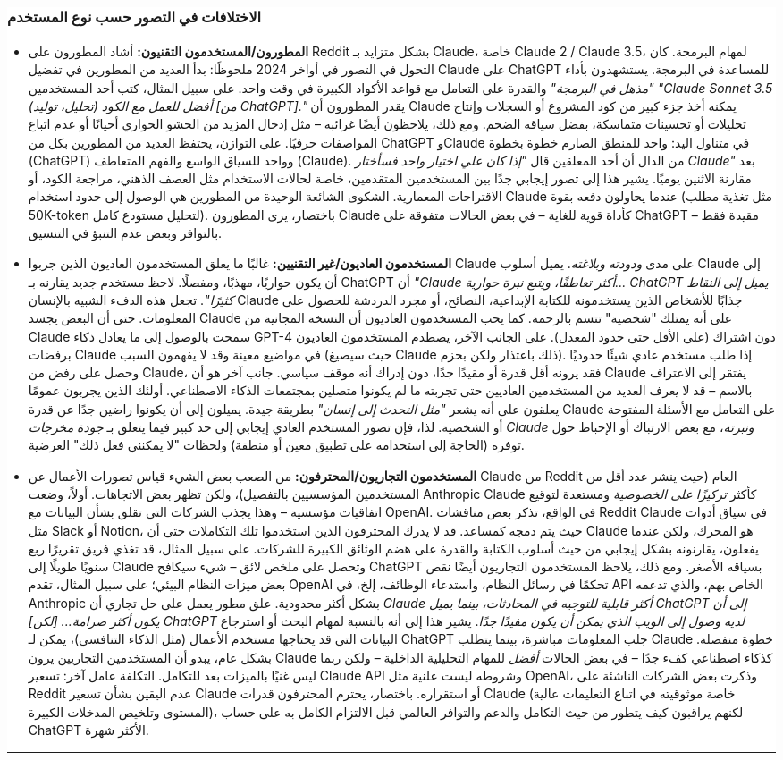 ### الاختلافات في التصور حسب نوع المستخدم

- **المطورون/المستخدمون التقنيون:** أشاد المطورون على Reddit بشكل متزايد بـ Claude، خاصة Claude 2 / Claude 3.5، لمهام البرمجة. كان التحول في التصور في أواخر 2024 ملحوظًا: بدأ العديد من المطورين في تفضيل Claude على ChatGPT للمساعدة في البرمجة. يستشهدون بأداء *"مذهل في البرمجة"* والقدرة على التعامل مع قواعد الأكواد الكبيرة في وقت واحد. على سبيل المثال، كتب أحد المستخدمين *"Claude Sonnet 3.5 أفضل للعمل مع الكود (تحليل، توليد) [من ChatGPT]."* يقدر المطورون أن Claude يمكنه أخذ جزء كبير من كود المشروع أو السجلات وإنتاج تحليلات أو تحسينات متماسكة، بفضل سياقه الضخم. ومع ذلك، يلاحظون أيضًا غرائبه – مثل إدخال المزيد من الحشو الحواري أحيانًا أو عدم اتباع المواصفات حرفيًا. على التوازن، يحتفظ العديد من المطورين بكل من ChatGPT وClaude في متناول اليد: واحد للمنطق الصارم خطوة بخطوة (ChatGPT) وواحد للسياق الواسع والفهم المتعاطف (Claude). من الدال أن أحد المعلقين قال *"إذا كان علي اختيار واحد فسأختار Claude"* بعد مقارنة الاثنين يوميًا. يشير هذا إلى تصور إيجابي جدًا بين المستخدمين المتقدمين، خاصة لحالات الاستخدام مثل العصف الذهني، مراجعة الكود، أو الاقتراحات المعمارية. الشكوى الشائعة الوحيدة من المطورين هي الوصول إلى حدود استخدام Claude عندما يحاولون دفعه بقوة (مثل تغذية مطلب 50K-token لتحليل مستودع كامل). باختصار، يرى المطورون Claude كأداة قوية للغاية – في بعض الحالات متفوقة على ChatGPT – مقيدة فقط بالتوافر وبعض عدم التنبؤ في التنسيق.

- **المستخدمون العاديون/غير التقنيين:** غالبًا ما يعلق المستخدمون العاديون الذين جربوا Claude على مدى *ودودته وبلاغته*. يميل أسلوب Claude إلى أن يكون حواريًا، مهذبًا، ومفصلًا. لاحظ مستخدم جديد يقارنه بـ ChatGPT أن *"Claude أكثر تعاطفًا، ويتبع نبرة حوارية... ChatGPT يميل إلى النقاط كثيرًا"*. تجعل هذه الدفء الشبيه بالإنسان Claude جذابًا للأشخاص الذين يستخدمونه للكتابة الإبداعية، النصائح، أو مجرد الدردشة للحصول على المعلومات. حتى أن البعض يجسد Claude على أنه يمتلك "شخصية" تتسم بالرحمة. كما يحب المستخدمون العاديون أن النسخة المجانية من Claude سمحت بالوصول إلى ما يعادل ذكاء GPT-4 دون اشتراك (على الأقل حتى حدود المعدل). على الجانب الآخر، يصطدم المستخدمون العاديون برفضات Claude في مواضيع معينة وقد لا يفهمون السبب (حيث سيصيغ Claude ذلك باعتذار ولكن بحزم). إذا طلب مستخدم عادي شيئًا حدوديًا وحصل على رفض من Claude، فقد يرونه أقل قدرة أو مقيدًا جدًا، دون إدراك أنه موقف سياسي. جانب آخر هو أن Claude يفتقر إلى الاعتراف بالاسم – قد لا يعرف العديد من المستخدمين العاديين حتى تجربته ما لم يكونوا متصلين بمجتمعات الذكاء الاصطناعي. أولئك الذين يجربون عمومًا يعلقون على أنه يشعر *"مثل التحدث إلى إنسان"* بطريقة جيدة. يميلون إلى أن يكونوا راضين جدًا عن قدرة Claude على التعامل مع الأسئلة المفتوحة أو الشخصية. لذا، فإن تصور المستخدم العادي إيجابي إلى حد كبير فيما يتعلق بـ *جودة مخرجات Claude ونبرته*، مع بعض الارتباك أو الإحباط حول توفره (الحاجة إلى استخدامه على تطبيق معين أو منطقة) ولحظات "لا يمكنني فعل ذلك" العرضية.

- **المستخدمون التجاريون/المحترفون:** من الصعب بعض الشيء قياس تصورات الأعمال عن Claude من Reddit العام (حيث ينشر عدد أقل من المستخدمين المؤسسيين بالتفصيل)، ولكن تظهر بعض الاتجاهات. أولاً، وضعت Anthropic Claude كأكثر *تركيزًا على الخصوصية* ومستعدة لتوقيع اتفاقيات مؤسسية – وهذا يجذب الشركات التي تقلق بشأن البيانات مع OpenAI. في الواقع، تذكر بعض مناقشات Reddit Claude في سياق أدوات مثل Slack أو Notion، حيث يتم دمجه كمساعد. قد لا يدرك المحترفون الذين استخدموا تلك التكاملات حتى أن Claude هو المحرك، ولكن عندما يفعلون، يقارنونه بشكل إيجابي من حيث أسلوب الكتابة والقدرة على هضم الوثائق الكبيرة للشركات. على سبيل المثال، قد تغذي فريق تقريرًا ربع سنويًا طويلًا إلى Claude وتحصل على ملخص لائق – شيء سيكافح ChatGPT بسياقه الأصغر. ومع ذلك، يلاحظ المستخدمون التجاريون أيضًا نقص بعض ميزات النظام البيئي؛ على سبيل المثال، تقدم OpenAI تحكمًا في رسائل النظام، واستدعاء الوظائف، إلخ، في API الخاص بهم، والذي تدعمه Anthropic بشكل أكثر محدودية. علق مطور يعمل على حل تجاري أن *Claude أكثر قابلية للتوجيه في المحادثات، بينما يميل ChatGPT إلى أن يكون أكثر صرامة... [لكن] ChatGPT لديه وصول إلى الويب الذي يمكن أن يكون مفيدًا جدًا*. يشير هذا إلى أنه بالنسبة لمهام البحث أو استرجاع البيانات التي قد يحتاجها مستخدم الأعمال (مثل الذكاء التنافسي)، يمكن لـ ChatGPT جلب المعلومات مباشرة، بينما يتطلب Claude خطوة منفصلة. بشكل عام، يبدو أن المستخدمين التجاريين يرون Claude كذكاء اصطناعي كفء جدًا – في بعض الحالات *أفضل* للمهام التحليلية الداخلية – ولكن ربما ليس غنيًا بالميزات بعد للتكامل. التكلفة عامل آخر: تسعير Claude API وشروطه ليست علنية مثل OpenAI، وذكرت بعض الشركات الناشئة على Reddit عدم اليقين بشأن تسعير Claude أو استقراره. باختصار، يحترم المحترفون قدرات Claude (خاصة موثوقيته في اتباع التعليمات عالية المستوى وتلخيص المدخلات الكبيرة)، لكنهم يراقبون كيف يتطور من حيث التكامل والدعم والتوافر العالمي قبل الالتزام الكامل به على حساب ChatGPT الأكثر شهرة.

---